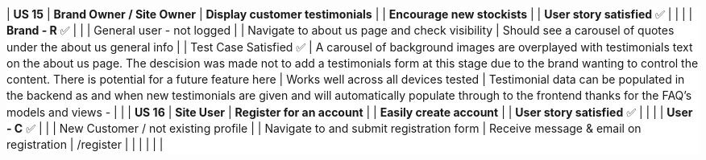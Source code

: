 | **US 15**       | **Brand Owner / Site Owner**        | **Display customer testimonials**                             |                                                                                                                                                                                                                                                | **Encourage new stockists**                                                                                                                                                                                                                                                  |                                                                                                                | **User story satisfied** ✅         |                                                                                                                                                                                                                                                               |                                                                                                                                                 |                                                                                                                                                                                                                                                                                     | **Brand - R** ✅            |
|                 | General user - not logged           |                                                               | Navigate to about us page and check visibility                                                                                                                                                                                                 | Should see a carousel of quotes under the about us general info                                                                                                                                                                                                              |                                                                                                                | Test Case Satisfied ✅              | A carousel of background images are overplayed with testimonials text on the about us page. The descision was made not to add a testimonials form at this stage due to the brand wanting to control the content. There is potential for a future feature here | Works well across all devices tested                                                                                                            | Testimonial data can be populated in the backend as and when new testimonials are given and will automatically populate through to the frontend thanks for the FAQ’s models and views -                                                                                             |                            |
| **US 16**       | **Site User**                       | **Register for an account**                                   |                                                                                                                                                                                                                                                | **Easily create account**                                                                                                                                                                                                                                                    |                                                                                                                | **User story satisfied** ✅         |                                                                                                                                                                                                                                                               |                                                                                                                                                 |                                                                                                                                                                                                                                                                                     | **User - C** ✅             |
|                 | New Customer / not existing profile |                                                               | Navigate to and submit registration form                                                                                                                                                                                                       | Receive message & email on registration                                                                                                                                                                                                                                      | /register                                                                                                      |                                    |                                                                                                                                                                                                                                                               |                                                                                                                                                 |                                                                                                                                                                                                                                                                                     |                            |